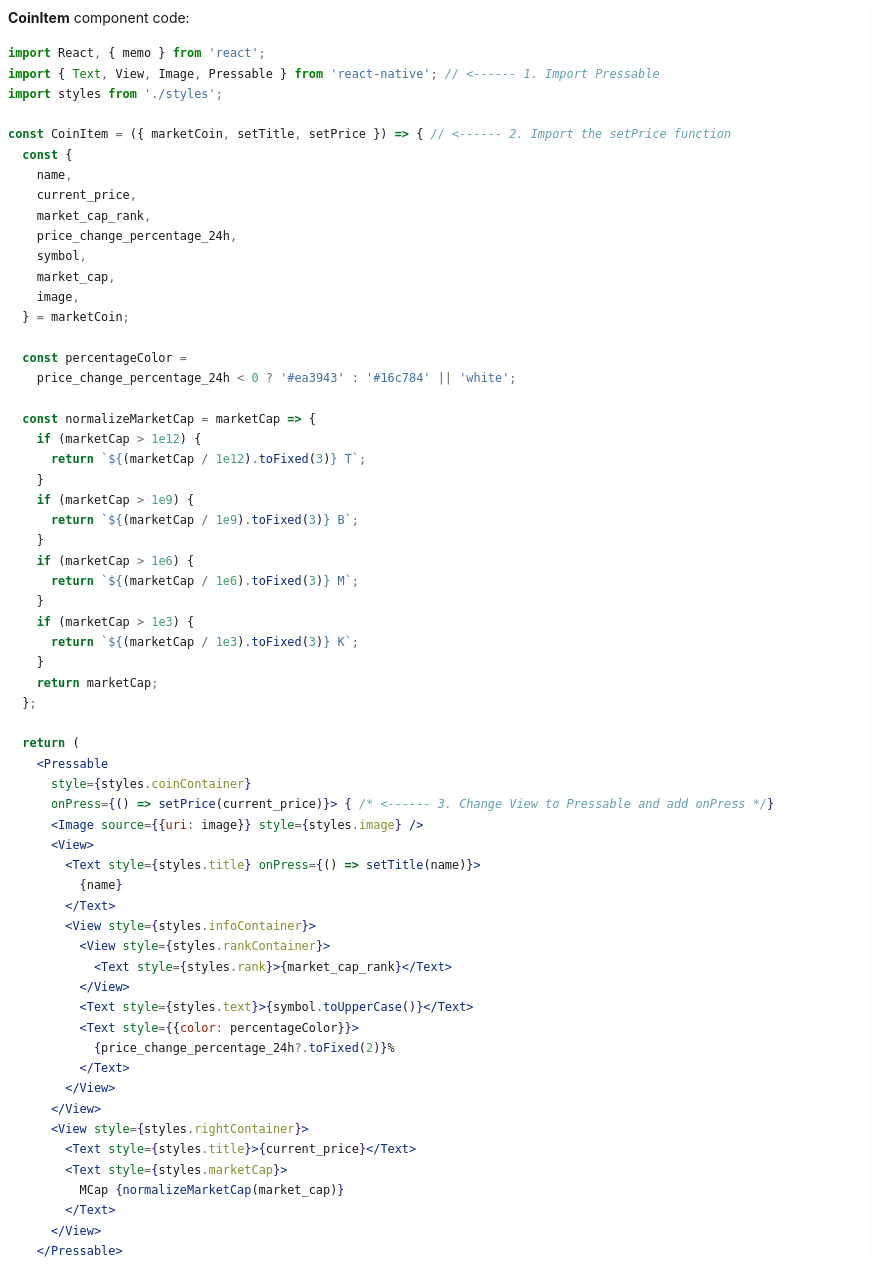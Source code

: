 **CoinItem** component code:
```jsx
import React, { memo } from 'react';
import { Text, View, Image, Pressable } from 'react-native'; // <------ 1. Import Pressable
import styles from './styles';

const CoinItem = ({ marketCoin, setTitle, setPrice }) => { // <------ 2. Import the setPrice function
  const {
    name,
    current_price,
    market_cap_rank,
    price_change_percentage_24h,
    symbol,
    market_cap,
    image,
  } = marketCoin;

  const percentageColor =
    price_change_percentage_24h < 0 ? '#ea3943' : '#16c784' || 'white';

  const normalizeMarketCap = marketCap => {
    if (marketCap > 1e12) {
      return `${(marketCap / 1e12).toFixed(3)} T`;
    }
    if (marketCap > 1e9) {
      return `${(marketCap / 1e9).toFixed(3)} B`;
    }
    if (marketCap > 1e6) {
      return `${(marketCap / 1e6).toFixed(3)} M`;
    }
    if (marketCap > 1e3) {
      return `${(marketCap / 1e3).toFixed(3)} K`;
    }
    return marketCap;
  };

  return (
    <Pressable
      style={styles.coinContainer}
      onPress={() => setPrice(current_price)}> { /* <------ 3. Change View to Pressable and add onPress */}
      <Image source={{uri: image}} style={styles.image} />
      <View>
        <Text style={styles.title} onPress={() => setTitle(name)}>
          {name}
        </Text>
        <View style={styles.infoContainer}>
          <View style={styles.rankContainer}>
            <Text style={styles.rank}>{market_cap_rank}</Text>
          </View>
          <Text style={styles.text}>{symbol.toUpperCase()}</Text>
          <Text style={{color: percentageColor}}>
            {price_change_percentage_24h?.toFixed(2)}%
          </Text>
        </View>
      </View>
      <View style={styles.rightContainer}>
        <Text style={styles.title}>{current_price}</Text>
        <Text style={styles.marketCap}>
          MCap {normalizeMarketCap(market_cap)}
        </Text>
      </View>
    </Pressable>
```